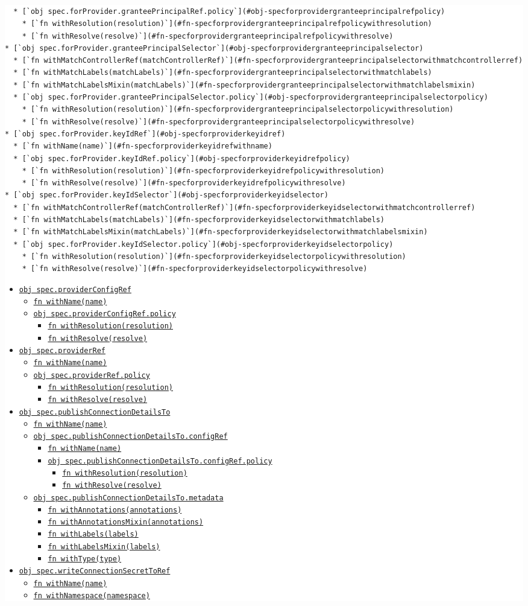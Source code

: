       * [`obj spec.forProvider.granteePrincipalRef.policy`](#obj-specforprovidergranteeprincipalrefpolicy)
        * [`fn withResolution(resolution)`](#fn-specforprovidergranteeprincipalrefpolicywithresolution)
        * [`fn withResolve(resolve)`](#fn-specforprovidergranteeprincipalrefpolicywithresolve)
    * [`obj spec.forProvider.granteePrincipalSelector`](#obj-specforprovidergranteeprincipalselector)
      * [`fn withMatchControllerRef(matchControllerRef)`](#fn-specforprovidergranteeprincipalselectorwithmatchcontrollerref)
      * [`fn withMatchLabels(matchLabels)`](#fn-specforprovidergranteeprincipalselectorwithmatchlabels)
      * [`fn withMatchLabelsMixin(matchLabels)`](#fn-specforprovidergranteeprincipalselectorwithmatchlabelsmixin)
      * [`obj spec.forProvider.granteePrincipalSelector.policy`](#obj-specforprovidergranteeprincipalselectorpolicy)
        * [`fn withResolution(resolution)`](#fn-specforprovidergranteeprincipalselectorpolicywithresolution)
        * [`fn withResolve(resolve)`](#fn-specforprovidergranteeprincipalselectorpolicywithresolve)
    * [`obj spec.forProvider.keyIdRef`](#obj-specforproviderkeyidref)
      * [`fn withName(name)`](#fn-specforproviderkeyidrefwithname)
      * [`obj spec.forProvider.keyIdRef.policy`](#obj-specforproviderkeyidrefpolicy)
        * [`fn withResolution(resolution)`](#fn-specforproviderkeyidrefpolicywithresolution)
        * [`fn withResolve(resolve)`](#fn-specforproviderkeyidrefpolicywithresolve)
    * [`obj spec.forProvider.keyIdSelector`](#obj-specforproviderkeyidselector)
      * [`fn withMatchControllerRef(matchControllerRef)`](#fn-specforproviderkeyidselectorwithmatchcontrollerref)
      * [`fn withMatchLabels(matchLabels)`](#fn-specforproviderkeyidselectorwithmatchlabels)
      * [`fn withMatchLabelsMixin(matchLabels)`](#fn-specforproviderkeyidselectorwithmatchlabelsmixin)
      * [`obj spec.forProvider.keyIdSelector.policy`](#obj-specforproviderkeyidselectorpolicy)
        * [`fn withResolution(resolution)`](#fn-specforproviderkeyidselectorpolicywithresolution)
        * [`fn withResolve(resolve)`](#fn-specforproviderkeyidselectorpolicywithresolve)
  * [`obj spec.providerConfigRef`](#obj-specproviderconfigref)
    * [`fn withName(name)`](#fn-specproviderconfigrefwithname)
    * [`obj spec.providerConfigRef.policy`](#obj-specproviderconfigrefpolicy)
      * [`fn withResolution(resolution)`](#fn-specproviderconfigrefpolicywithresolution)
      * [`fn withResolve(resolve)`](#fn-specproviderconfigrefpolicywithresolve)
  * [`obj spec.providerRef`](#obj-specproviderref)
    * [`fn withName(name)`](#fn-specproviderrefwithname)
    * [`obj spec.providerRef.policy`](#obj-specproviderrefpolicy)
      * [`fn withResolution(resolution)`](#fn-specproviderrefpolicywithresolution)
      * [`fn withResolve(resolve)`](#fn-specproviderrefpolicywithresolve)
  * [`obj spec.publishConnectionDetailsTo`](#obj-specpublishconnectiondetailsto)
    * [`fn withName(name)`](#fn-specpublishconnectiondetailstowithname)
    * [`obj spec.publishConnectionDetailsTo.configRef`](#obj-specpublishconnectiondetailstoconfigref)
      * [`fn withName(name)`](#fn-specpublishconnectiondetailstoconfigrefwithname)
      * [`obj spec.publishConnectionDetailsTo.configRef.policy`](#obj-specpublishconnectiondetailstoconfigrefpolicy)
        * [`fn withResolution(resolution)`](#fn-specpublishconnectiondetailstoconfigrefpolicywithresolution)
        * [`fn withResolve(resolve)`](#fn-specpublishconnectiondetailstoconfigrefpolicywithresolve)
    * [`obj spec.publishConnectionDetailsTo.metadata`](#obj-specpublishconnectiondetailstometadata)
      * [`fn withAnnotations(annotations)`](#fn-specpublishconnectiondetailstometadatawithannotations)
      * [`fn withAnnotationsMixin(annotations)`](#fn-specpublishconnectiondetailstometadatawithannotationsmixin)
      * [`fn withLabels(labels)`](#fn-specpublishconnectiondetailstometadatawithlabels)
      * [`fn withLabelsMixin(labels)`](#fn-specpublishconnectiondetailstometadatawithlabelsmixin)
      * [`fn withType(type)`](#fn-specpublishconnectiondetailstometadatawithtype)
  * [`obj spec.writeConnectionSecretToRef`](#obj-specwriteconnectionsecrettoref)
    * [`fn withName(name)`](#fn-specwriteconnectionsecrettorefwithname)
    * [`fn withNamespace(namespace)`](#fn-specwriteconnectionsecrettorefwithnamespace)
